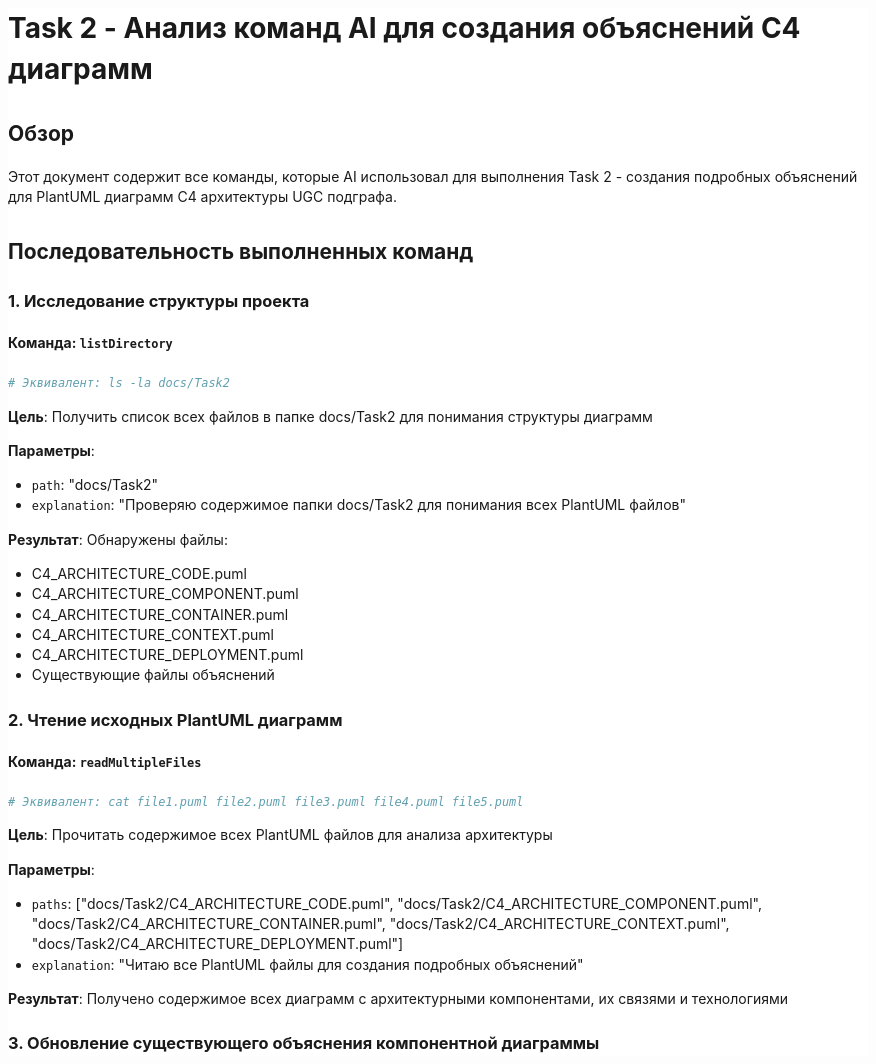 # Task 2 - Анализ команд AI для создания объяснений C4 диаграмм

## Обзор

Этот документ содержит все команды, которые AI использовал для выполнения Task 2 - создания подробных объяснений для PlantUML диаграмм C4 архитектуры UGC подграфа.

## Последовательность выполненных команд

### 1. Исследование структуры проекта

#### Команда: `listDirectory`
```bash
# Эквивалент: ls -la docs/Task2
```

**Цель**: Получить список всех файлов в папке docs/Task2 для понимания структуры диаграмм

**Параметры**:
- `path`: "docs/Task2"
- `explanation`: "Проверяю содержимое папки docs/Task2 для понимания всех PlantUML файлов"

**Результат**: Обнаружены файлы:
- C4_ARCHITECTURE_CODE.puml
- C4_ARCHITECTURE_COMPONENT.puml  
- C4_ARCHITECTURE_CONTAINER.puml
- C4_ARCHITECTURE_CONTEXT.puml
- C4_ARCHITECTURE_DEPLOYMENT.puml
- Существующие файлы объяснений

### 2. Чтение исходных PlantUML диаграмм

#### Команда: `readMultipleFiles`
```bash
# Эквивалент: cat file1.puml file2.puml file3.puml file4.puml file5.puml
```

**Цель**: Прочитать содержимое всех PlantUML файлов для анализа архитектуры

**Параметры**:
- `paths`: ["docs/Task2/C4_ARCHITECTURE_CODE.puml", "docs/Task2/C4_ARCHITECTURE_COMPONENT.puml", "docs/Task2/C4_ARCHITECTURE_CONTAINER.puml", "docs/Task2/C4_ARCHITECTURE_CONTEXT.puml", "docs/Task2/C4_ARCHITECTURE_DEPLOYMENT.puml"]
- `explanation`: "Читаю все PlantUML файлы для создания подробных объяснений"

**Результат**: Получено содержимое всех диаграмм с архитектурными компонентами, их связями и технологиями

### 3. Обновление существующего объяснения компонентной диаграммы
